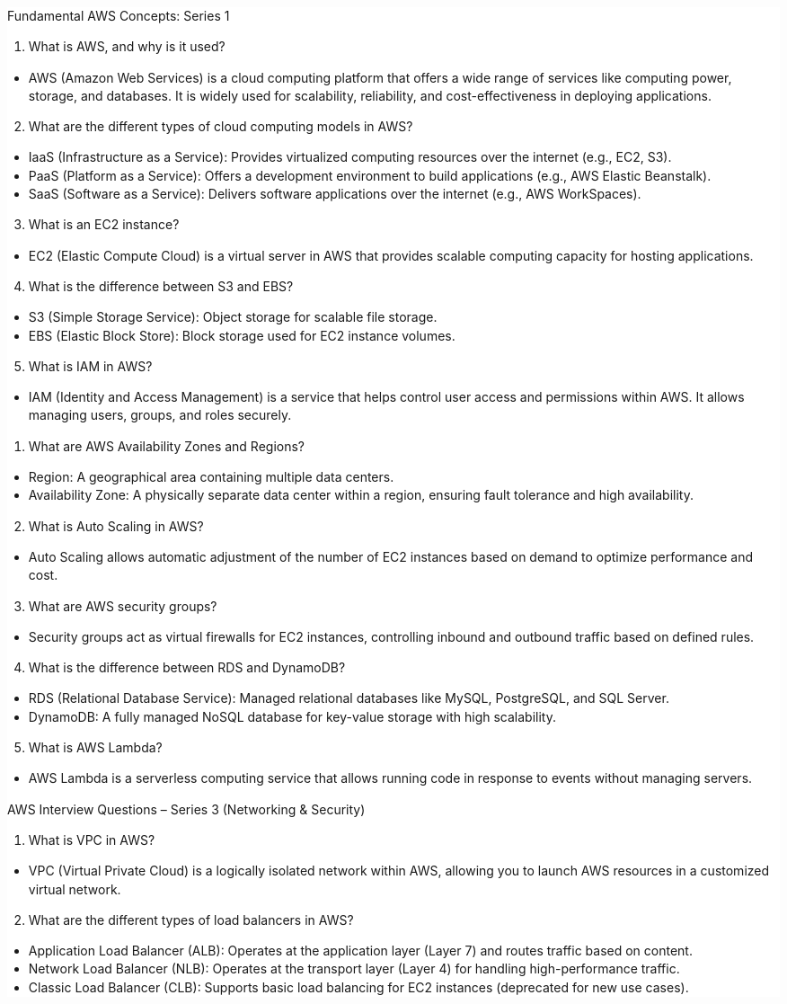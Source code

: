 Fundamental AWS Concepts: Series 1

1. What is AWS, and why is it used?
- AWS (Amazon Web Services) is a cloud computing platform that offers a wide range of services like computing power, storage, and databases. It is widely used for scalability, reliability, and cost-effectiveness in deploying applications.

2. What are the different types of cloud computing models in AWS?
- IaaS (Infrastructure as a Service): Provides virtualized computing resources over the internet (e.g., EC2, S3).
- PaaS (Platform as a Service): Offers a development environment to build applications (e.g., AWS Elastic Beanstalk).
- SaaS (Software as a Service): Delivers software applications over the internet (e.g., AWS WorkSpaces).

3. What is an EC2 instance?
- EC2 (Elastic Compute Cloud) is a virtual server in AWS that provides scalable computing capacity for hosting applications.

4. What is the difference between S3 and EBS?
- S3 (Simple Storage Service): Object storage for scalable file storage.
- EBS (Elastic Block Store): Block storage used for EC2 instance volumes.

5. What is IAM in AWS?
- IAM (Identity and Access Management) is a service that helps control user access and permissions within AWS. It allows managing users, groups, and roles securely.

1. What are AWS Availability Zones and Regions?
- Region: A geographical area containing multiple data centers.
- Availability Zone: A physically separate data center within a region, ensuring fault tolerance and high availability.

2. What is Auto Scaling in AWS?
- Auto Scaling allows automatic adjustment of the number of EC2 instances based on demand to optimize performance and cost.

3. What are AWS security groups?
- Security groups act as virtual firewalls for EC2 instances, controlling inbound and outbound traffic based on defined rules.

4. What is the difference between RDS and DynamoDB?
- RDS (Relational Database Service): Managed relational databases like MySQL, PostgreSQL, and SQL Server.
- DynamoDB: A fully managed NoSQL database for key-value storage with high scalability.

5. What is AWS Lambda?
- AWS Lambda is a serverless computing service that allows running code in response to events without managing servers.

AWS Interview Questions – Series 3 (Networking & Security)

1. What is VPC in AWS?
- VPC (Virtual Private Cloud) is a logically isolated network within AWS, allowing you to launch AWS resources in a customized virtual network.

2. What are the different types of load balancers in AWS?
- Application Load Balancer (ALB): Operates at the application layer (Layer 7) and routes traffic based on content.
- Network Load Balancer (NLB): Operates at the transport layer (Layer 4) for handling high-performance traffic.
- Classic Load Balancer (CLB): Supports basic load balancing for EC2 instances (deprecated for new use cases).
